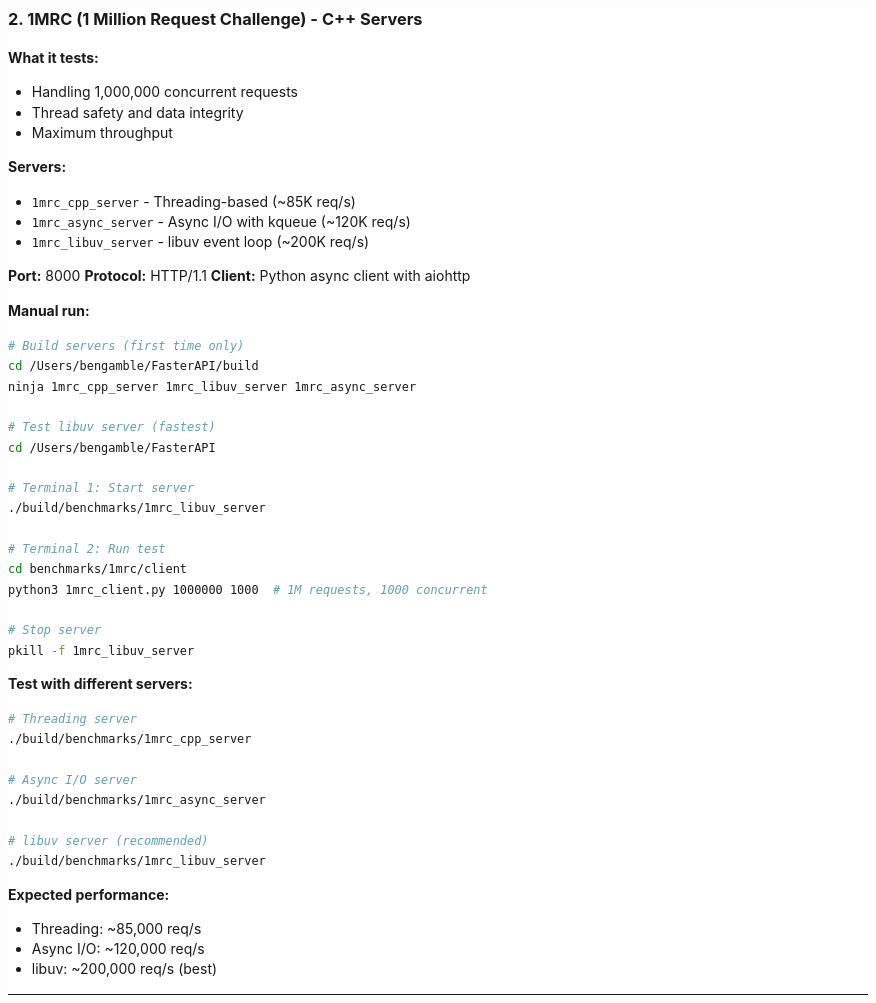 
### 2. 1MRC (1 Million Request Challenge) - C++ Servers

**What it tests:**
- Handling 1,000,000 concurrent requests
- Thread safety and data integrity
- Maximum throughput

**Servers:**
- `1mrc_cpp_server` - Threading-based (~85K req/s)
- `1mrc_async_server` - Async I/O with kqueue (~120K req/s)
- `1mrc_libuv_server` - libuv event loop (~200K req/s)

**Port:** 8000
**Protocol:** HTTP/1.1
**Client:** Python async client with aiohttp

**Manual run:**

```bash
# Build servers (first time only)
cd /Users/bengamble/FasterAPI/build
ninja 1mrc_cpp_server 1mrc_libuv_server 1mrc_async_server

# Test libuv server (fastest)
cd /Users/bengamble/FasterAPI

# Terminal 1: Start server
./build/benchmarks/1mrc_libuv_server

# Terminal 2: Run test
cd benchmarks/1mrc/client
python3 1mrc_client.py 1000000 1000  # 1M requests, 1000 concurrent

# Stop server
pkill -f 1mrc_libuv_server
```

**Test with different servers:**
```bash
# Threading server
./build/benchmarks/1mrc_cpp_server

# Async I/O server
./build/benchmarks/1mrc_async_server

# libuv server (recommended)
./build/benchmarks/1mrc_libuv_server
```

**Expected performance:**
- Threading: ~85,000 req/s
- Async I/O: ~120,000 req/s
- libuv: ~200,000 req/s (best)

---